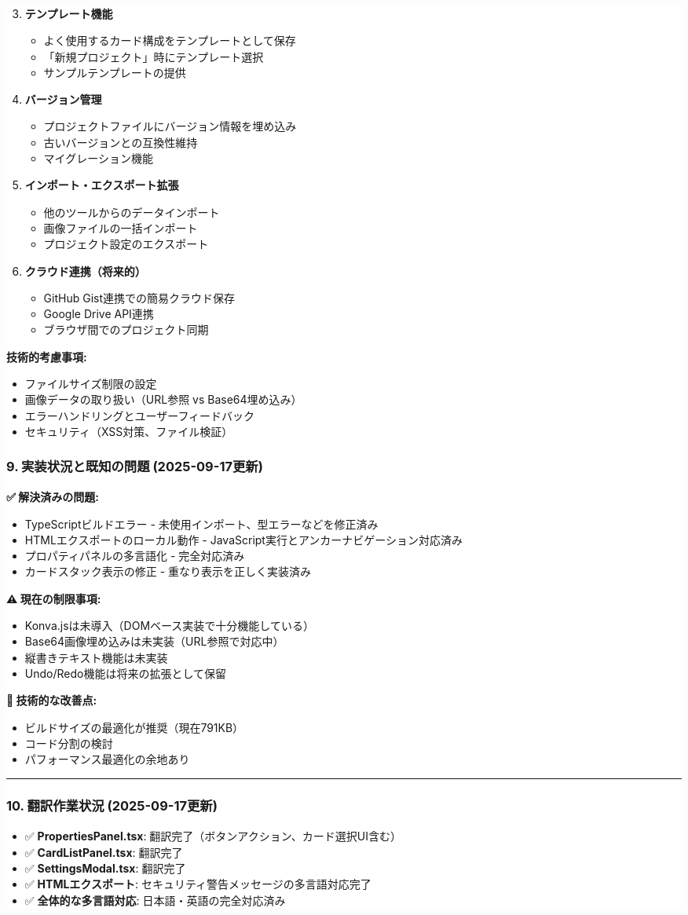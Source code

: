 3. **テンプレート機能**
   *   よく使用するカード構成をテンプレートとして保存
   *   「新規プロジェクト」時にテンプレート選択
   *   サンプルテンプレートの提供

4. **バージョン管理**
   *   プロジェクトファイルにバージョン情報を埋め込み
   *   古いバージョンとの互換性維持
   *   マイグレーション機能

5. **インポート・エクスポート拡張**
   *   他のツールからのデータインポート
   *   画像ファイルの一括インポート
   *   プロジェクト設定のエクスポート

6. **クラウド連携（将来的）**
   *   GitHub Gist連携での簡易クラウド保存
   *   Google Drive API連携
   *   ブラウザ間でのプロジェクト同期

**技術的考慮事項:**
*   ファイルサイズ制限の設定
*   画像データの取り扱い（URL参照 vs Base64埋め込み）
*   エラーハンドリングとユーザーフィードバック
*   セキュリティ（XSS対策、ファイル検証）

### **9. 実装状況と既知の問題 (2025-09-17更新)**

**✅ 解決済みの問題:**
*   TypeScriptビルドエラー - 未使用インポート、型エラーなどを修正済み
*   HTMLエクスポートのローカル動作 - JavaScript実行とアンカーナビゲーション対応済み
*   プロパティパネルの多言語化 - 完全対応済み
*   カードスタック表示の修正 - 重なり表示を正しく実装済み

**⚠️ 現在の制限事項:**
*   Konva.jsは未導入（DOMベース実装で十分機能している）
*   Base64画像埋め込みは未実装（URL参照で対応中）
*   縦書きテキスト機能は未実装
*   Undo/Redo機能は将来の拡張として保留

**🔧 技術的な改善点:**
*   ビルドサイズの最適化が推奨（現在791KB）
*   コード分割の検討
*   パフォーマンス最適化の余地あり
---

### **10. 翻訳作業状況 (2025-09-17更新)**

*   ✅ **PropertiesPanel.tsx**: 翻訳完了（ボタンアクション、カード選択UI含む）
*   ✅ **CardListPanel.tsx**: 翻訳完了
*   ✅ **SettingsModal.tsx**: 翻訳完了
*   ✅ **HTMLエクスポート**: セキュリティ警告メッセージの多言語対応完了
*   ✅ **全体的な多言語対応**: 日本語・英語の完全対応済み
